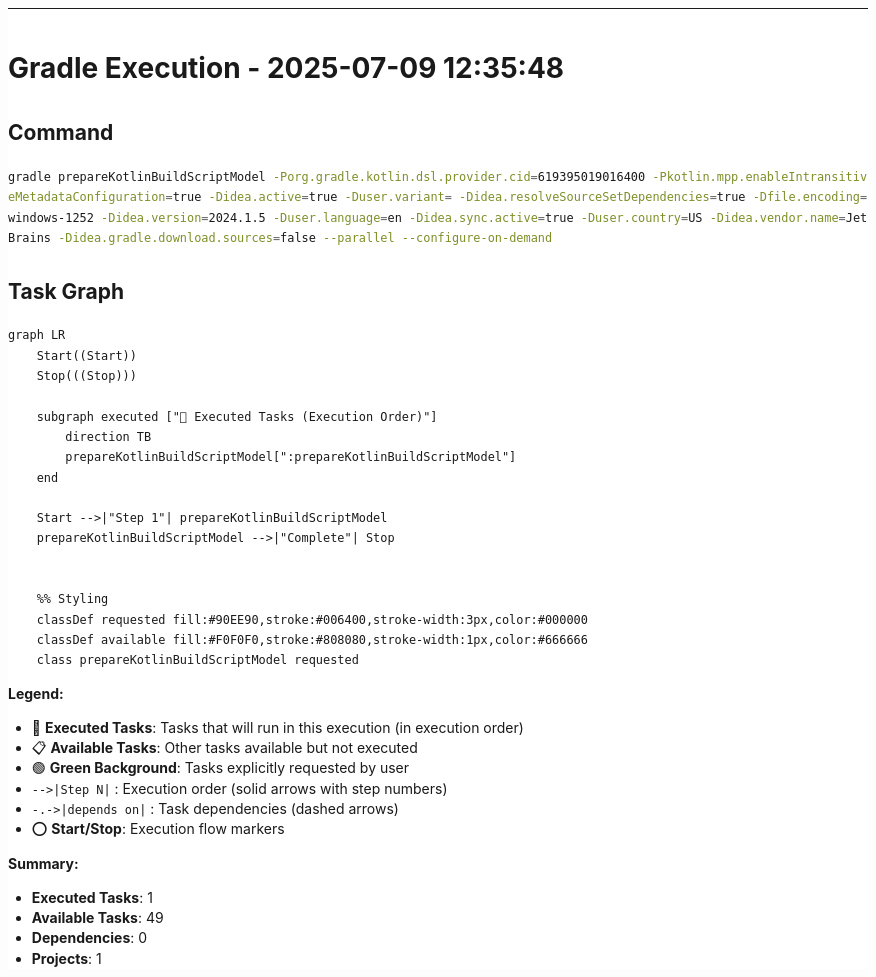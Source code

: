 

--------------------------------------------------------------------------------

# Gradle Execution - 2025-07-09 12:35:48

## Command
```bash
gradle prepareKotlinBuildScriptModel -Porg.gradle.kotlin.dsl.provider.cid=619395019016400 -Pkotlin.mpp.enableIntransitiveMetadataConfiguration=true -Didea.active=true -Duser.variant= -Didea.resolveSourceSetDependencies=true -Dfile.encoding=windows-1252 -Didea.version=2024.1.5 -Duser.language=en -Didea.sync.active=true -Duser.country=US -Didea.vendor.name=JetBrains -Didea.gradle.download.sources=false --parallel --configure-on-demand
```

## Task Graph

```mermaid
graph LR
    Start((Start))
    Stop(((Stop)))

    subgraph executed ["🚀 Executed Tasks (Execution Order)"]
        direction TB
        prepareKotlinBuildScriptModel[":prepareKotlinBuildScriptModel"]
    end

    Start -->|"Step 1"| prepareKotlinBuildScriptModel
    prepareKotlinBuildScriptModel -->|"Complete"| Stop


    %% Styling
    classDef requested fill:#90EE90,stroke:#006400,stroke-width:3px,color:#000000
    classDef available fill:#F0F0F0,stroke:#808080,stroke-width:1px,color:#666666
    class prepareKotlinBuildScriptModel requested
```

**Legend:**
- 🚀 **Executed Tasks**: Tasks that will run in this execution (in execution order)
- 📋 **Available Tasks**: Other tasks available but not executed
- 🟢 **Green Background**: Tasks explicitly requested by user
- `-->|Step N|` : Execution order (solid arrows with step numbers)
- `-.->|depends on|` : Task dependencies (dashed arrows)
- ⭕ **Start/Stop**: Execution flow markers

**Summary:**
- **Executed Tasks**: 1
- **Available Tasks**: 49
- **Dependencies**: 0
- **Projects**: 1

